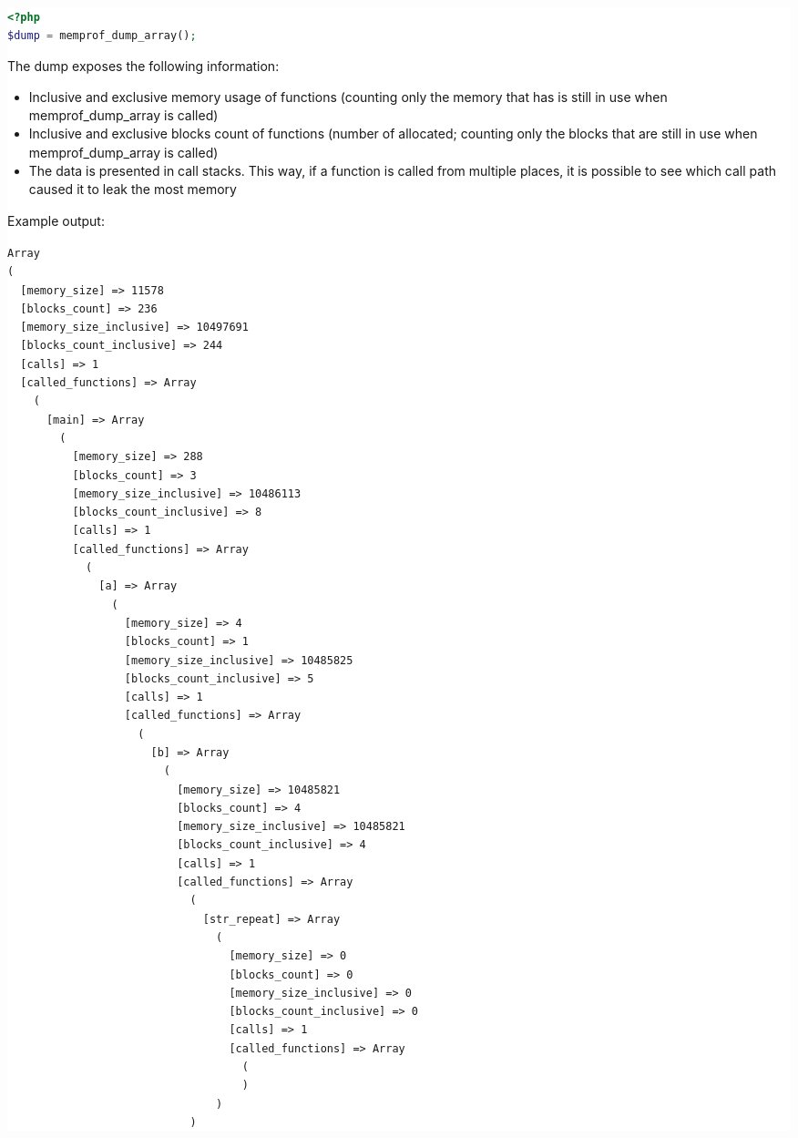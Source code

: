 ``` php
<?php
$dump = memprof_dump_array();
```

The dump exposes the following information:

 * Inclusive and exclusive memory usage of functions (counting only the memory
   that has is still in use when memprof_dump_array is called)
 * Inclusive and exclusive blocks count of functions (number of allocated;
   counting only the blocks that are still in use when memprof_dump_array is
   called)
 * The data is presented in call stacks. This way, if a function is called from
   multiple places, it is possible to see which call path caused it to leak the
   most memory

Example output:

    Array
    (
      [memory_size] => 11578
      [blocks_count] => 236
      [memory_size_inclusive] => 10497691
      [blocks_count_inclusive] => 244
      [calls] => 1
      [called_functions] => Array
        (
          [main] => Array
            (
              [memory_size] => 288
              [blocks_count] => 3
              [memory_size_inclusive] => 10486113
              [blocks_count_inclusive] => 8
              [calls] => 1
              [called_functions] => Array
                (
                  [a] => Array
                    (
                      [memory_size] => 4
                      [blocks_count] => 1
                      [memory_size_inclusive] => 10485825
                      [blocks_count_inclusive] => 5
                      [calls] => 1
                      [called_functions] => Array
                        (
                          [b] => Array
                            (
                              [memory_size] => 10485821
                              [blocks_count] => 4
                              [memory_size_inclusive] => 10485821
                              [blocks_count_inclusive] => 4
                              [calls] => 1
                              [called_functions] => Array
                                (
                                  [str_repeat] => Array
                                    (
                                      [memory_size] => 0
                                      [blocks_count] => 0
                                      [memory_size_inclusive] => 0
                                      [blocks_count_inclusive] => 0
                                      [calls] => 1
                                      [called_functions] => Array
                                        (
                                        )
                                    )
                                )

[1]: https://www.gnu.org/software/libc/manual/html_node/Hooks-for-Malloc.html#Hooks-for-Malloc
[2]: https://kcachegrind.github.io/html/Home.html
[3]: http://judy.sourceforge.net/index.html
[4]: https://github.com/google/pprof
[5]: https://github.com/gperftools/gperftools
[6]: https://www.google.com/search?q=qcachegrind
[7]: https://github.com/arnaud-lb/php-memory-profiler/blob/master/INTERNALS.md